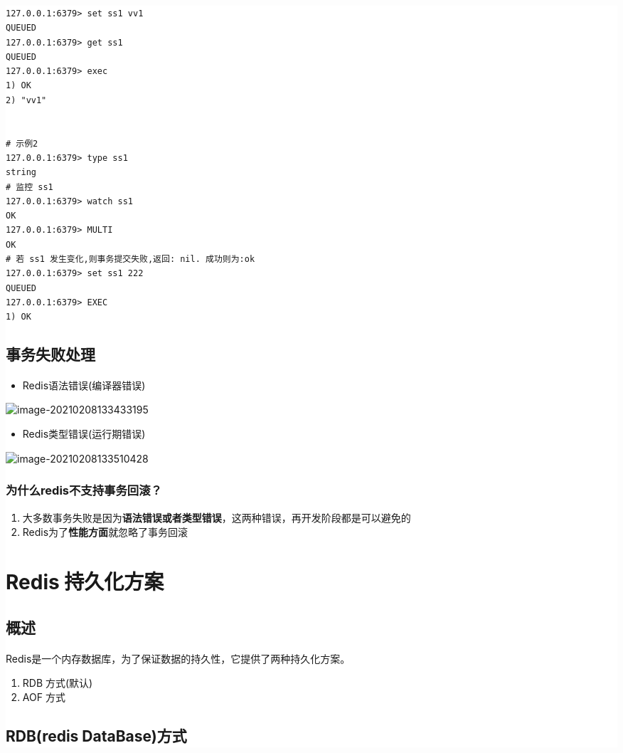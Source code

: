 ```shell
127.0.0.1:6379> set ss1 vv1
QUEUED
127.0.0.1:6379> get ss1
QUEUED
127.0.0.1:6379> exec
1) OK
2) "vv1"


# 示例2
127.0.0.1:6379> type ss1
string
# 监控 ss1
127.0.0.1:6379> watch ss1
OK
127.0.0.1:6379> MULTI
OK
# 若 ss1 发生变化,则事务提交失败,返回: nil. 成功则为:ok
127.0.0.1:6379> set ss1 222
QUEUED
127.0.0.1:6379> EXEC
1) OK
```

## 事务失败处理

- Redis语法错误(编译器错误)

![image-20210208133433195](/zbcn.github.io/assets/postImg/redis/redis_07功能/image-20210208133433195.png)

-  Redis类型错误(运行期错误)

![image-20210208133510428](/zbcn.github.io/assets/postImg/redis/redis_07功能/image-20210208133510428.png)

### 为什么redis不支持事务回滚？

1. 大多数事务失败是因为**语法错误或者类型错误**，这两种错误，再开发阶段都是可以避免的
2. Redis为了**性能方面**就忽略了事务回滚

# Redis 持久化方案

## 概述

Redis是一个内存数据库，为了保证数据的持久性，它提供了两种持久化方案。

1. RDB 方式(默认)
2. AOF 方式

## RDB(redis DataBase)方式
